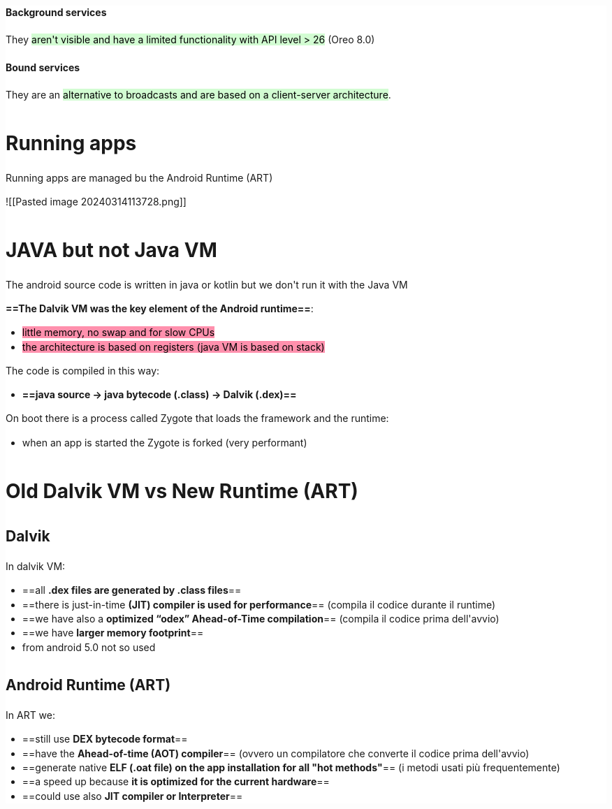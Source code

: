 #### Background services
They <mark style="background: #BBFABBA6;">aren't visible and have a limited functionality with API level > 26</mark> (Oreo 8.0)

#### Bound services
They are an <mark style="background: #BBFABBA6;">alternative to broadcasts and are based on a client-server architecture</mark>.



# Running apps
Running apps are managed bu the Android Runtime (ART)

![[Pasted image 20240314113728.png]]




# JAVA but not Java VM
The android source code is written in java or kotlin but we don't run it with the Java VM

**==The Dalvik VM was the key element of the Android runtime==**:
- <mark style="background: #FF5582A6;">little memory, no swap and for slow CPUs</mark>
- <mark style="background: #FF5582A6;">the architecture is based on registers (java VM is based on stack)</mark>

The code is compiled in this way:
- **==java source -> java bytecode (.class) -> Dalvik (.dex)==**



On boot there is a process called Zygote that loads the framework and the runtime:
- when an app is started the Zygote is forked (very performant)



# Old Dalvik VM vs New Runtime (ART)

## Dalvik
In dalvik VM:
- ==all **.dex files are generated by .class files**==
- ==there is just-in-time **(JIT) compiler is used for performance**== (compila il codice durante il runtime)
- ==we have also a **optimized “odex” Ahead-of-Time compilation**== (compila il codice prima dell'avvio)
- ==we have **larger memory footprint**==
- from android 5.0 not so used


## Android Runtime (ART)
In ART we:
- ==still use **DEX bytecode format**==
- ==have the **Ahead-of-time (AOT) compiler**== (ovvero un compilatore che converte il codice prima dell'avvio)
- ==generate native **ELF (.oat file) on the app installation for all "hot methods"**== (i metodi usati più frequentemente)
- ==a speed up because **it is optimized for the current hardware**==
- ==could use also **JIT compiler or Interpreter**==
